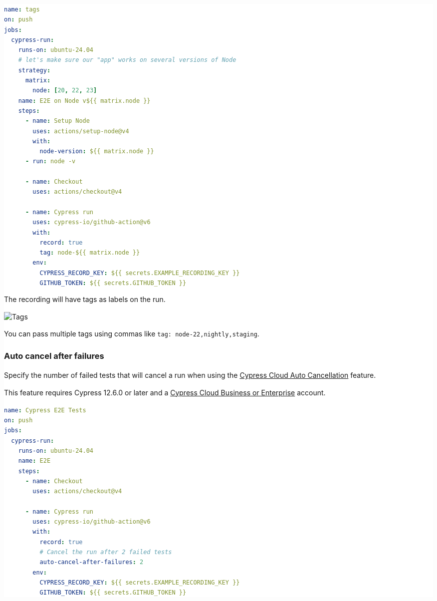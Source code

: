 ```yml
name: tags
on: push
jobs:
  cypress-run:
    runs-on: ubuntu-24.04
    # let's make sure our "app" works on several versions of Node
    strategy:
      matrix:
        node: [20, 22, 23]
    name: E2E on Node v${{ matrix.node }}
    steps:
      - name: Setup Node
        uses: actions/setup-node@v4
        with:
          node-version: ${{ matrix.node }}
      - run: node -v

      - name: Checkout
        uses: actions/checkout@v4

      - name: Cypress run
        uses: cypress-io/github-action@v6
        with:
          record: true
          tag: node-${{ matrix.node }}
        env:
          CYPRESS_RECORD_KEY: ${{ secrets.EXAMPLE_RECORDING_KEY }}
          GITHUB_TOKEN: ${{ secrets.GITHUB_TOKEN }}
```

The recording will have tags as labels on the run.

![Tags](images/tags.png)

You can pass multiple tags using commas like `tag: node-22,nightly,staging`.

### Auto cancel after failures

Specify the number of failed tests that will cancel a run when using the [Cypress Cloud Auto Cancellation](https://docs.cypress.io/cloud/features/smart-orchestration/run-cancellation) feature.

This feature requires Cypress 12.6.0 or later and a [Cypress Cloud Business or Enterprise](https://www.cypress.io/cloud/) account.

```yml
name: Cypress E2E Tests
on: push
jobs:
  cypress-run:
    runs-on: ubuntu-24.04
    name: E2E
    steps:
      - name: Checkout
        uses: actions/checkout@v4

      - name: Cypress run
        uses: cypress-io/github-action@v6
        with:
          record: true
          # Cancel the run after 2 failed tests
          auto-cancel-after-failures: 2
        env:
          CYPRESS_RECORD_KEY: ${{ secrets.EXAMPLE_RECORDING_KEY }}
          GITHUB_TOKEN: ${{ secrets.GITHUB_TOKEN }}
```


[ci-badge]: https://github.com/cypress-io/github-action/actions/workflows/main.yml/badge.svg
[ci-workflow]: https://github.com/cypress-io/github-action/actions/workflows/main.yml
[cloud-badge]: https://img.shields.io/endpoint?url=https://cloud.cypress.io/badge/simple/3tb7jn/master&style=flat&logo=cypress
[cloud-project]: https://cloud.cypress.io/projects/3tb7jn/runs
[renovate-badge]: https://img.shields.io/badge/renovate-app-blue.svg
[renovate-bot]: https://github.com/renovatebot
[license-badge]: https://img.shields.io/badge/license-MIT-green.svg
[license-file]: ./LICENSE.md